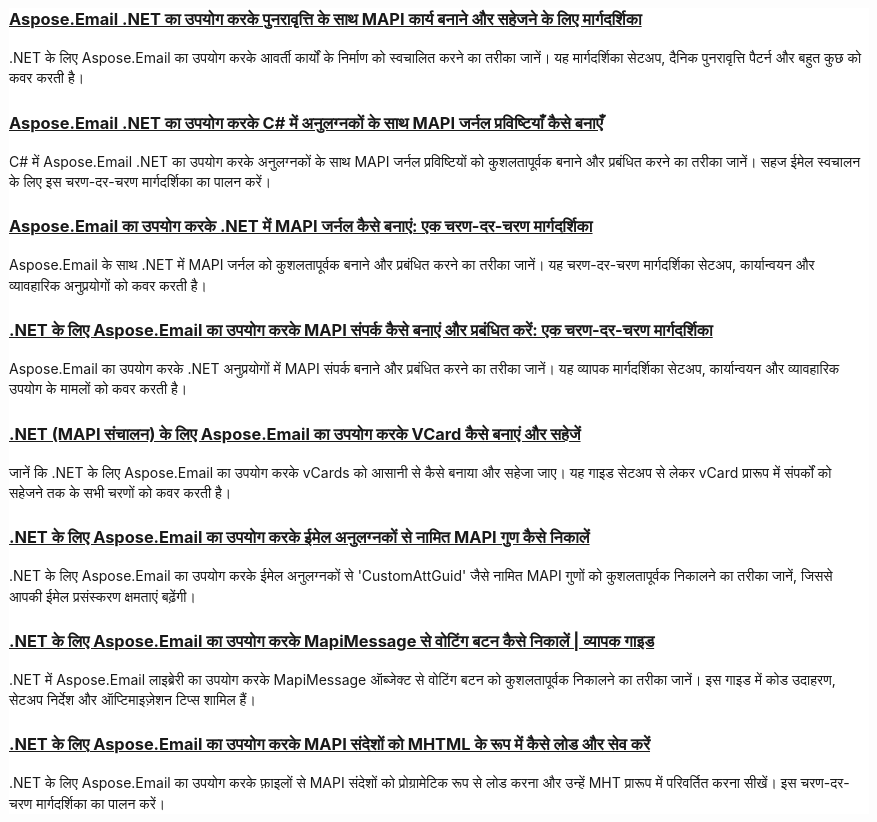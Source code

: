 ### [Aspose.Email .NET का उपयोग करके पुनरावृत्ति के साथ MAPI कार्य बनाने और सहेजने के लिए मार्गदर्शिका](./create-save-mapi-tasks-recurrence-aspose-email-net/)
.NET के लिए Aspose.Email का उपयोग करके आवर्ती कार्यों के निर्माण को स्वचालित करने का तरीका जानें। यह मार्गदर्शिका सेटअप, दैनिक पुनरावृत्ति पैटर्न और बहुत कुछ को कवर करती है।

### [Aspose.Email .NET का उपयोग करके C# में अनुलग्नकों के साथ MAPI जर्नल प्रविष्टियाँ कैसे बनाएँ](./create-mapi-journal-entries-aspose-email-net/)
C# में Aspose.Email .NET का उपयोग करके अनुलग्नकों के साथ MAPI जर्नल प्रविष्टियों को कुशलतापूर्वक बनाने और प्रबंधित करने का तरीका जानें। सहज ईमेल स्वचालन के लिए इस चरण-दर-चरण मार्गदर्शिका का पालन करें।

### [Aspose.Email का उपयोग करके .NET में MAPI जर्नल कैसे बनाएं: एक चरण-दर-चरण मार्गदर्शिका](./create-mapi-journal-dotnet-aspose-email/)
Aspose.Email के साथ .NET में MAPI जर्नल को कुशलतापूर्वक बनाने और प्रबंधित करने का तरीका जानें। यह चरण-दर-चरण मार्गदर्शिका सेटअप, कार्यान्वयन और व्यावहारिक अनुप्रयोगों को कवर करती है।

### [.NET के लिए Aspose.Email का उपयोग करके MAPI संपर्क कैसे बनाएं और प्रबंधित करें: एक चरण-दर-चरण मार्गदर्शिका](./create-manage-mapi-contacts-aspose-email-net/)
Aspose.Email का उपयोग करके .NET अनुप्रयोगों में MAPI संपर्क बनाने और प्रबंधित करने का तरीका जानें। यह व्यापक मार्गदर्शिका सेटअप, कार्यान्वयन और व्यावहारिक उपयोग के मामलों को कवर करती है।

### [.NET (MAPI संचालन) के लिए Aspose.Email का उपयोग करके VCard कैसे बनाएं और सहेजें](./create-save-vcard-aspose-email-dotnet/)
जानें कि .NET के लिए Aspose.Email का उपयोग करके vCards को आसानी से कैसे बनाया और सहेजा जाए। यह गाइड सेटअप से लेकर vCard प्रारूप में संपर्कों को सहेजने तक के सभी चरणों को कवर करती है।

### [.NET के लिए Aspose.Email का उपयोग करके ईमेल अनुलग्नकों से नामित MAPI गुण कैसे निकालें](./extract-mapi-properties-email-attachments-aspose-email-net/)
.NET के लिए Aspose.Email का उपयोग करके ईमेल अनुलग्नकों से 'CustomAttGuid' जैसे नामित MAPI गुणों को कुशलतापूर्वक निकालने का तरीका जानें, जिससे आपकी ईमेल प्रसंस्करण क्षमताएं बढ़ेंगी।

### [.NET के लिए Aspose.Email का उपयोग करके MapiMessage से वोटिंग बटन कैसे निकालें | व्यापक गाइड](./extract-voting-buttons-makimessage-aspose-email/)
.NET में Aspose.Email लाइब्रेरी का उपयोग करके MapiMessage ऑब्जेक्ट से वोटिंग बटन को कुशलतापूर्वक निकालने का तरीका जानें। इस गाइड में कोड उदाहरण, सेटअप निर्देश और ऑप्टिमाइज़ेशन टिप्स शामिल हैं।

### [.NET के लिए Aspose.Email का उपयोग करके MAPI संदेशों को MHTML के रूप में कैसे लोड और सेव करें](./load-save-mapi-messages-as-mhtml-aspose-email-dotnet/)
.NET के लिए Aspose.Email का उपयोग करके फ़ाइलों से MAPI संदेशों को प्रोग्रामेटिक रूप से लोड करना और उन्हें MHT प्रारूप में परिवर्तित करना सीखें। इस चरण-दर-चरण मार्गदर्शिका का पालन करें।

